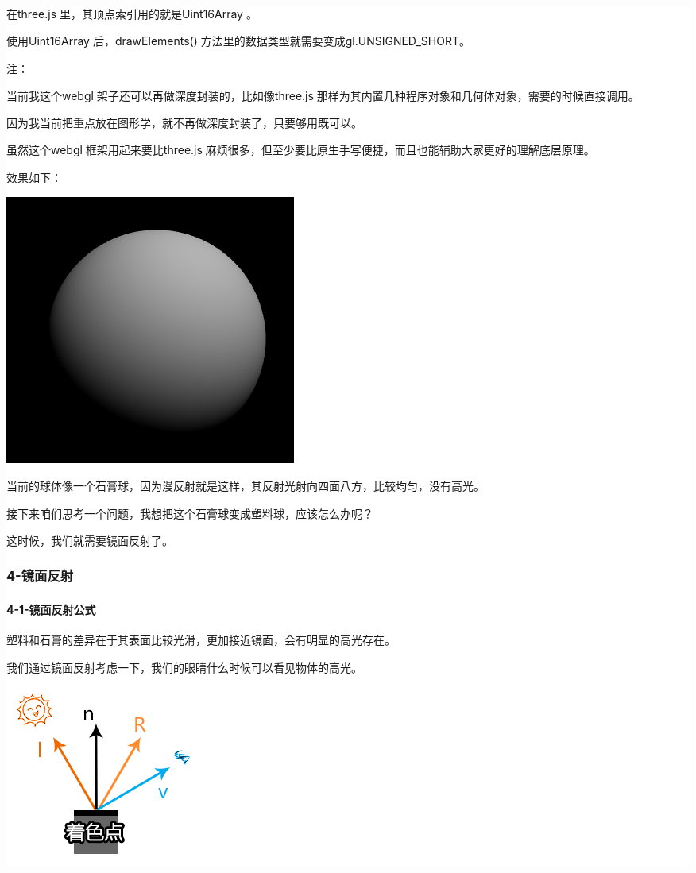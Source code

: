 在three.js  里，其顶点索引用的就是Uint16Array 。

使用Uint16Array 后，drawElements() 方法里的数据类型就需要变成gl.UNSIGNED_SHORT。

注：

当前我这个webgl 架子还可以再做深度封装的，比如像three.js 那样为其内置几种程序对象和几何体对象，需要的时候直接调用。

因为我当前把重点放在图形学，就不再做深度封装了，只要够用既可以。

虽然这个webgl 框架用起来要比three.js 麻烦很多，但至少要比原生手写便捷，而且也能辅助大家更好的理解底层原理。

效果如下：

![image-20211102115542615](images/image-20211102115542615.png)



当前的球体像一个石膏球，因为漫反射就是这样，其反射光射向四面八方，比较均匀，没有高光。

接下来咱们思考一个问题，我想把这个石膏球变成塑料球，应该怎么办呢？

这时候，我们就需要镜面反射了。



### 4-镜面反射

#### 4-1-镜面反射公式

塑料和石膏的差异在于其表面比较光滑，更加接近镜面，会有明显的高光存在。

我们通过镜面反射考虑一下，我们的眼睛什么时候可以看见物体的高光。

![image-20211028155535356](images/image-20211028155535356.png)
